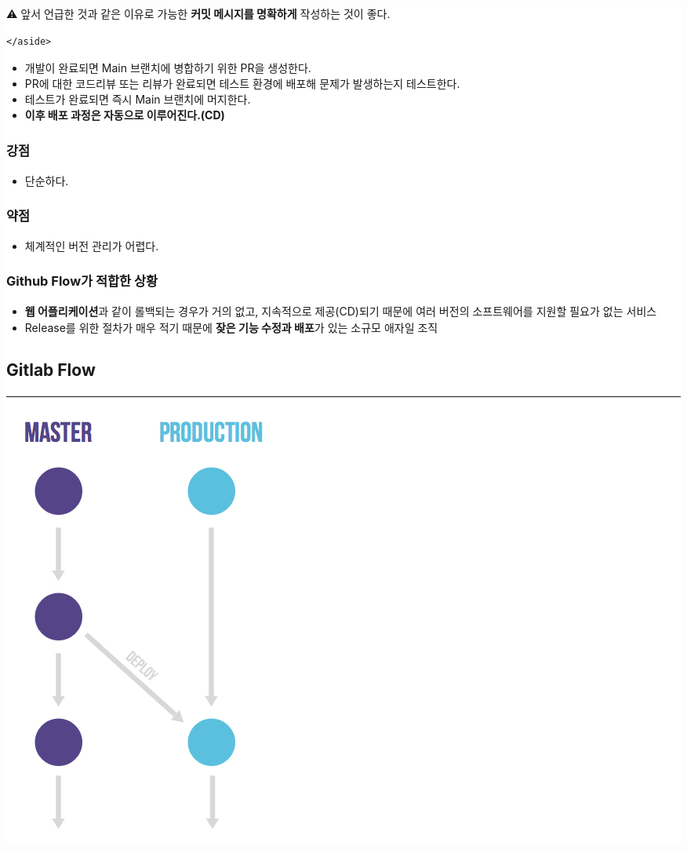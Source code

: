   ⚠️ 앞서 언급한 것과 같은 이유로 가능한 **커밋 메시지를 명확하게** 작성하는 것이 좋다.

    </aside>

- 개발이 완료되면 Main 브랜치에 병합하기 위한 PR을 생성한다.
- PR에 대한 코드리뷰 또는 리뷰가 완료되면 테스트 환경에 배포해 문제가 발생하는지 테스트한다.
- 테스트가 완료되면 즉시 Main 브랜치에 머지한다.
- **이후 배포 과정은 자동으로 이루어진다.(CD)**

### 강점

- 단순하다.

### 약점

- 체계적인 버전 관리가 어렵다.

### Github Flow가 적합한 상황

- **웹 어플리케이션**과 같이 롤백되는 경우가 거의 없고, 지속적으로 제공(CD)되기 때문에 여러 버전의 소프트웨어를 지원할 필요가 없는 서비스
- Release를 위한 절차가 매우 적기 때문에 **잦은 기능 수정과 배포**가 있는 소규모 애자일 조직

## Gitlab Flow

---

![gitlab-flow.png](gitlab-flow.png)
